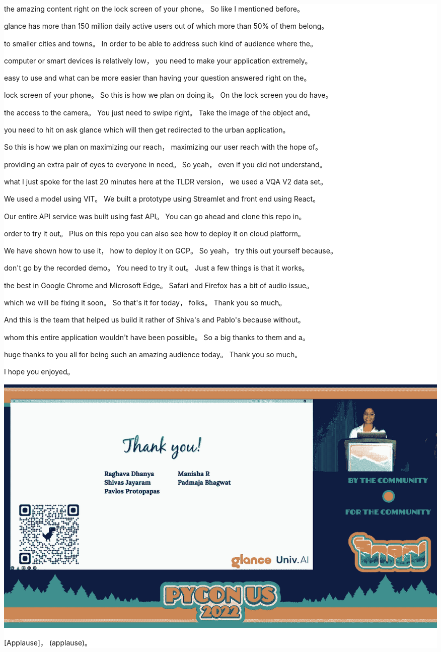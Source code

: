  the amazing content right on the lock screen of your phone。 So like I mentioned before。

 glance has more than 150 million daily active users out of which more than 50% of them belong。

 to smaller cities and towns。 In order to be able to address such kind of audience where the。

 computer or smart devices is relatively low， you need to make your application extremely。

 easy to use and what can be more easier than having your question answered right on the。

 lock screen of your phone。 So this is how we plan on doing it。 On the lock screen you do have。

 the access to the camera。 You just need to swipe right。 Take the image of the object and。

 you need to hit on ask glance which will then get redirected to the urban application。

 So this is how we plan on maximizing our reach， maximizing our user reach with the hope of。

 providing an extra pair of eyes to everyone in need。 So yeah， even if you did not understand。

 what I just spoke for the last 20 minutes here at the TLDR version， we used a VQA V2 data set。

 We used a model using VIT。 We built a prototype using Streamlet and front end using React。

 Our entire API service was built using fast API。 You can go ahead and clone this repo in。

 order to try it out。 Plus on this repo you can also see how to deploy it on cloud platform。

 We have shown how to use it， how to deploy it on GCP。 So yeah， try this out yourself because。

 don't go by the recorded demo。 You need to try it out。 Just a few things is that it works。

 the best in Google Chrome and Microsoft Edge。 Safari and Firefox has a bit of audio issue。

 which we will be fixing it soon。 So that's it for today， folks。 Thank you so much。

 And this is the team that helped us build it rather of Shiva's and Pablo's because without。

 whom this entire application wouldn't have been possible。 So a big thanks to them and a。

 huge thanks to you all for being such an amazing audience today。 Thank you so much。

 I hope you enjoyed。

![](img/e5e281b99ab1922feb99f35c9a0cb653_21.png)

 [Applause]， (applause)。